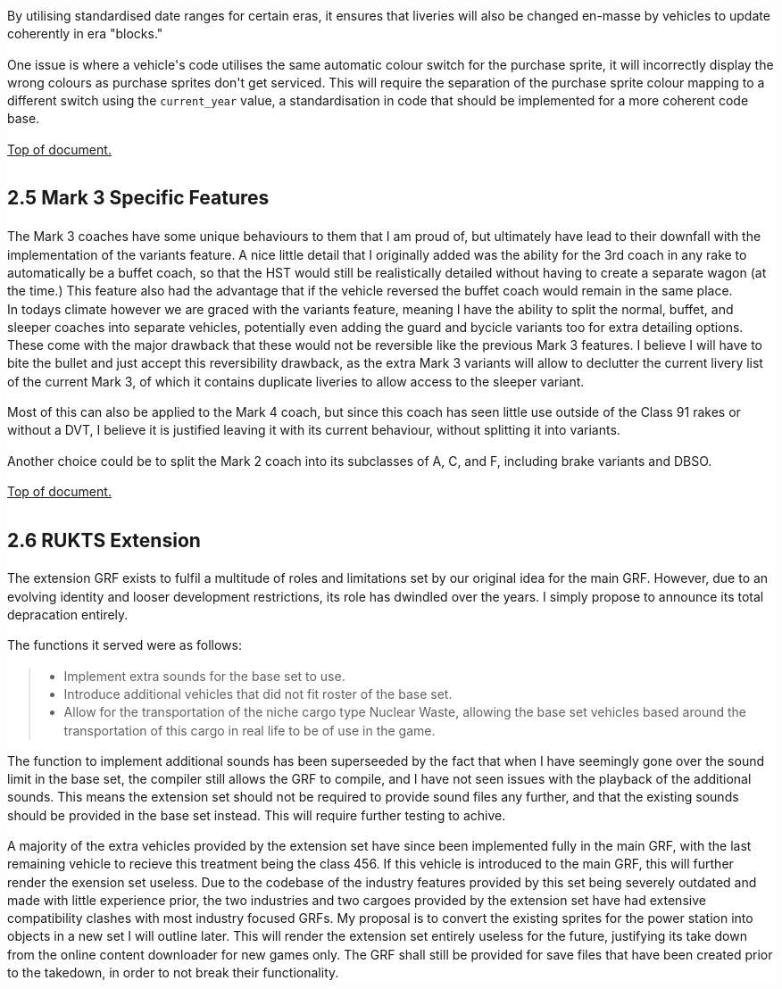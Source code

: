 By utilising standardised date ranges for certain eras, it ensures that liveries will also be changed en-masse by vehicles to update coherently in era "blocks."

One issue is where a vehicle's code utilises the same automatic colour switch for the purchase sprite, it will incorrectly display the wrong colours as purchase sprites don't get serviced. This will require the separation of the purchase sprite colour mapping to a different switch using the `current_year` value, a standardisation in code that should be implemented for a more coherent code base.

[Top of document.](#1-introduction)

## 2.5 Mark 3 Specific Features

The Mark 3 coaches have some unique behaviours to them that I am proud of, but ultimately have lead to their downfall with the implementation of the variants feature. A nice little detail that I originally added was the ability for the 3rd coach in any rake to automatically be a buffet coach, so that the HST would still be realistically detailed without having to create a separate wagon (at the time.) This feature also had the advantage that if the vehicle reversed the buffet coach would remain in the same place.  
In todays climate however we are graced with the variants feature, meaning I have the ability to split the normal, buffet, and sleeper coaches into separate vehicles, potentially even adding the guard and bycicle variants too for extra detailing options. These come with the major drawback that these would not be reversible like the previous Mark 3 features. I believe I will have to bite the bullet and just accept this reversibility drawback, as the extra Mark 3 variants will allow to declutter the current livery list of the current Mark 3, of which it contains duplicate liveries to allow access to the sleeper variant.

Most of this can also be applied to the Mark 4 coach, but since this coach has seen little use outside of the Class 91 rakes or without a DVT, I believe it is justified leaving it with its current behaviour, without splitting it into variants.

Another choice could be to split the Mark 2 coach into its subclasses of A, C, and F, including brake variants and DBSO.

[Top of document.](#1-introduction)

## 2.6 RUKTS Extension

The extension GRF exists to fulfil a multitude of roles and limitations set by our original idea for the main GRF. However, due to an evolving identity and looser development restrictions, its role has dwindled over the years. I simply propose to announce its total depracation entirely.

The functions it served were as follows:
> * Implement extra sounds for the base set to use.
> * Introduce additional vehicles that did not fit roster of the base set.
> * Allow for the transportation of the niche cargo type Nuclear Waste, allowing the base set vehicles based around the transportation of this cargo in real life to be of use in the game.

The function to implement additional sounds has been superseeded by the fact that when I have seemingly gone over the sound limit in the base set, the compiler still allows the GRF to compile, and I have not seen issues with the playback of the additional sounds. This means the extension set should not be required to provide sound files any further, and that the existing sounds should be provided in the base set instead. This will require further testing to achive.

A majority of the extra vehicles provided by the extension set have since been implemented fully in the main GRF, with the last remaining vehicle to recieve this treatment being the class 456. If this vehicle is introduced to the main GRF, this will further render the exension set useless.
Due to the codebase of the industry features provided by this set being severely outdated and made with little experience prior, the two industries and two cargoes provided by the extension set have had extensive compatibility clashes with most industry focused GRFs. My proposal is to convert the existing sprites for the power station into objects in a new set I will outline later. This will render the extension set entirely useless for the future, justifying its take down from the online content downloader for new games only. The GRF shall still be provided for save files that have been created prior to the takedown, in order to not break their functionality.
